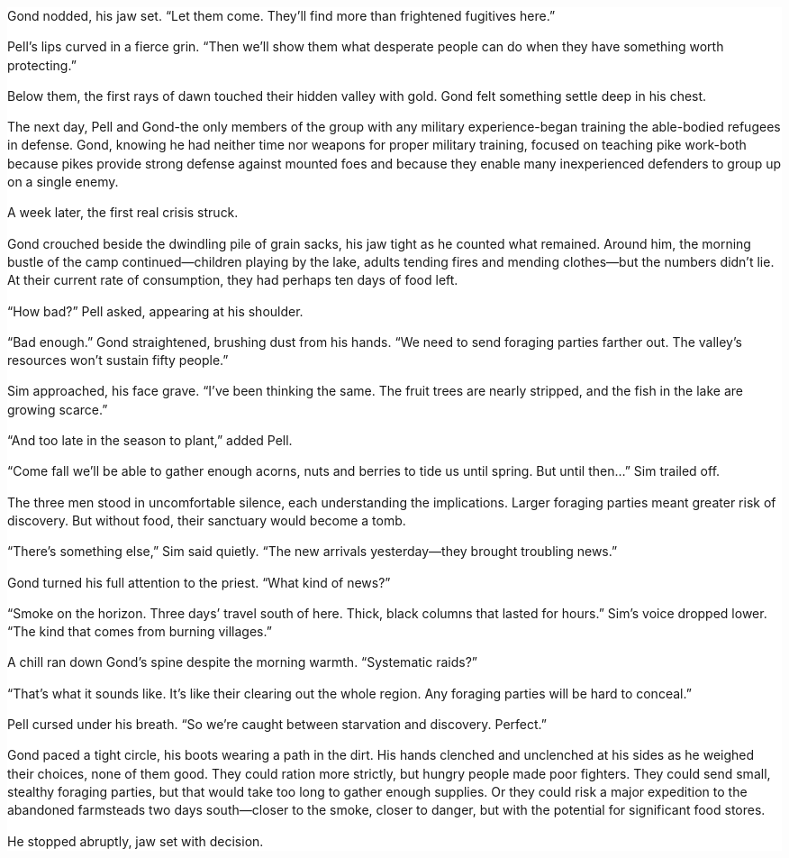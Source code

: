 Gond nodded, his jaw set. “Let them come. They’ll find more than frightened fugitives here.”

Pell’s lips curved in a fierce grin. “Then we’ll show them what desperate people can do when they have something worth protecting.”

Below them, the first rays of dawn touched their hidden valley with gold. Gond felt something settle deep in his chest.

The next day, Pell and Gond-the only members of the group with any military experience-began training the able-bodied refugees in defense. Gond, knowing he had neither time nor weapons for proper military training, focused on teaching pike work-both because pikes provide strong defense against mounted foes and because they enable many inexperienced defenders to group up on a single enemy.

A week later, the first real crisis struck.

Gond crouched beside the dwindling pile of grain sacks, his jaw tight as he counted what remained. Around him, the morning bustle of the camp continued—children playing by the lake, adults tending fires and mending clothes—but the numbers didn’t lie. At their current rate of consumption, they had perhaps ten days of food left.

“How bad?” Pell asked, appearing at his shoulder.

“Bad enough.” Gond straightened, brushing dust from his hands. “We need to send foraging parties farther out. The valley’s resources won’t sustain fifty people.”

Sim approached, his face grave. “I’ve been thinking the same. The fruit trees are nearly stripped, and the fish in the lake are growing scarce.”

“And too late in the season to plant,” added Pell.

“Come fall we’ll be able to gather enough acorns, nuts and berries to tide us until spring. But until then…” Sim trailed off.

The three men stood in uncomfortable silence, each understanding the implications. Larger foraging parties meant greater risk of discovery. But without food, their sanctuary would become a tomb.

“There’s something else,” Sim said quietly. “The new arrivals yesterday—they brought troubling news.”

Gond turned his full attention to the priest. “What kind of news?”

“Smoke on the horizon. Three days’ travel south of here. Thick, black columns that lasted for hours.” Sim’s voice dropped lower. “The kind that comes from burning villages.”

A chill ran down Gond’s spine despite the morning warmth. “Systematic raids?”

“That’s what it sounds like. It’s like their clearing out the whole region. Any foraging parties will be hard to conceal.”

Pell cursed under his breath. “So we’re caught between starvation and discovery. Perfect.”

Gond paced a tight circle, his boots wearing a path in the dirt. His hands clenched and unclenched at his sides as he weighed their choices, none of them good. They could ration more strictly, but hungry people made poor fighters. They could send small, stealthy foraging parties, but that would take too long to gather enough supplies. Or they could risk a major expedition to the abandoned farmsteads two days south—closer to the smoke, closer to danger, but with the potential for significant food stores.

He stopped abruptly, jaw set with decision.
